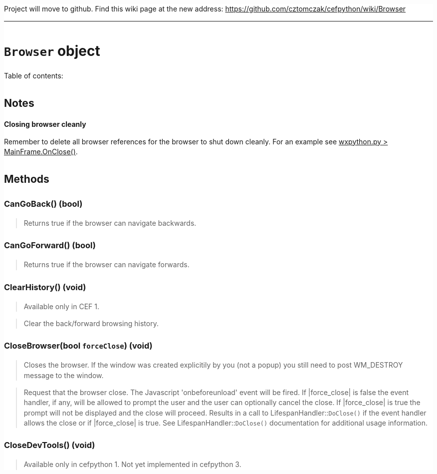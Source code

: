 Project will move to github. Find this wiki page at the new address: https://github.com/cztomczak/cefpython/wiki/Browser


---


# `Browser` object #

Table of contents:


## Notes ##

**Closing browser cleanly**

Remember to delete all browser references for the browser to shut down cleanly. For an example see [wxpython.py > MainFrame.OnClose()](https://code.google.com/p/cefpython/source/browse/cefpython/cef3/windows/binaries_32bit/wxpython.py?r=27b90c808fb5#213).

## Methods ##

### CanGoBack() (bool) ###

> Returns true if the browser can navigate backwards.

### CanGoForward() (bool) ###

> Returns true if the browser can navigate forwards.

### ClearHistory() (void) ###

> Available only in CEF 1.

> Clear the back/forward browsing history.

### CloseBrowser(bool `forceClose`) (void) ###

> Closes the browser. If the window was created explicitily by you (not a popup) you still need to post WM\_DESTROY message to the window.

> Request that the browser close. The Javascript 'onbeforeunload' event will
> be fired. If |force\_close| is false the event handler, if any, will be
> allowed to prompt the user and the user can optionally cancel the close.
> If |force\_close| is true the prompt will not be displayed and the close
> will proceed. Results in a call to LifespanHandler::`DoClose()` if the
> event handler allows the close or if |force\_close| is true. See
> LifespanHandler::`DoClose()` documentation for additional usage
> information.

### CloseDevTools() (void) ###

> Available only in cefpython 1. Not yet implemented in cefpython 3.
